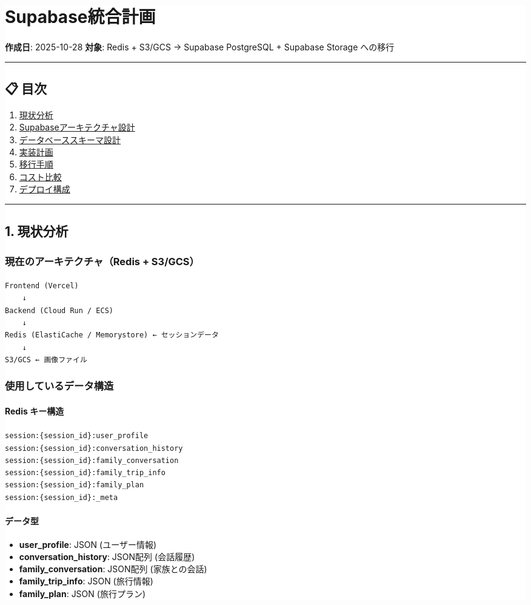 # Supabase統合計画

**作成日**: 2025-10-28
**対象**: Redis + S3/GCS → Supabase PostgreSQL + Supabase Storage への移行

---

## 📋 目次

1. [現状分析](#現状分析)
2. [Supabaseアーキテクチャ設計](#supabaseアーキテクチャ設計)
3. [データベーススキーマ設計](#データベーススキーマ設計)
4. [実装計画](#実装計画)
5. [移行手順](#移行手順)
6. [コスト比較](#コスト比較)
7. [デプロイ構成](#デプロイ構成)

---

## 1. 現状分析

### 現在のアーキテクチャ（Redis + S3/GCS）

```
Frontend (Vercel)
    ↓
Backend (Cloud Run / ECS)
    ↓
Redis (ElastiCache / Memorystore) ← セッションデータ
    ↓
S3/GCS ← 画像ファイル
```

### 使用しているデータ構造

#### Redis キー構造
```
session:{session_id}:user_profile
session:{session_id}:conversation_history
session:{session_id}:family_conversation
session:{session_id}:family_trip_info
session:{session_id}:family_plan
session:{session_id}:_meta
```

#### データ型
- **user_profile**: JSON (ユーザー情報)
- **conversation_history**: JSON配列 (会話履歴)
- **family_conversation**: JSON配列 (家族との会話)
- **family_trip_info**: JSON (旅行情報)
- **family_plan**: JSON (旅行プラン)
